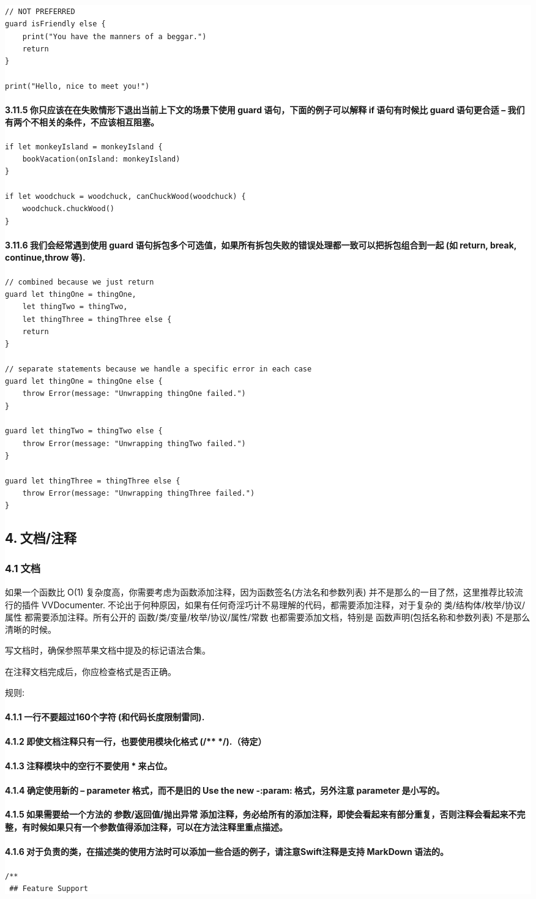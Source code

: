 	// NOT PREFERRED
	guard isFriendly else {
	    print("You have the manners of a beggar.")
	    return
	}
	
	print("Hello, nice to meet you!")
#### 3.11.5  你只应该在在失败情形下退出当前上下文的场景下使用 guard 语句，下面的例子可以解释 if 语句有时候比 guard 语句更合适 – 我们有两个不相关的条件，不应该相互阻塞。
	if let monkeyIsland = monkeyIsland {
	    bookVacation(onIsland: monkeyIsland)
	}
	
	if let woodchuck = woodchuck, canChuckWood(woodchuck) {
	    woodchuck.chuckWood()
	}
#### 3.11.6 我们会经常遇到使用 guard 语句拆包多个可选值，如果所有拆包失败的错误处理都一致可以把拆包组合到一起 (如 return, break, continue,throw 等).
	// combined because we just return
	guard let thingOne = thingOne,
	    let thingTwo = thingTwo,
	    let thingThree = thingThree else {
	    return
	}
	
	// separate statements because we handle a specific error in each case
	guard let thingOne = thingOne else {
	    throw Error(message: "Unwrapping thingOne failed.")
	}
	
	guard let thingTwo = thingTwo else {
	    throw Error(message: "Unwrapping thingTwo failed.")
	}
	
	guard let thingThree = thingThree else {
	    throw Error(message: "Unwrapping thingThree failed.")
	}
## 4. 文档/注释
### 4.1 文档
如果一个函数比 O(1) 复杂度高，你需要考虑为函数添加注释，因为函数签名(方法名和参数列表) 并不是那么的一目了然，这里推荐比较流行的插件 VVDocumenter. 不论出于何种原因，如果有任何奇淫巧计不易理解的代码，都需要添加注释，对于复杂的 类/结构体/枚举/协议/属性 都需要添加注释。所有公开的 函数/类/变量/枚举/协议/属性/常数 也都需要添加文档，特别是 函数声明(包括名称和参数列表) 不是那么清晰的时候。

写文档时，确保参照苹果文档中提及的标记语法合集。

在注释文档完成后，你应检查格式是否正确。

规则:
#### 4.1.1 一行不要超过160个字符 (和代码长度限制雷同).
#### 4.1.2 即使文档注释只有一行，也要使用模块化格式 (/** */).（待定）
#### 4.1.3 注释模块中的空行不要使用 * 来占位。
#### 4.1.4 确定使用新的 – parameter 格式，而不是旧的 Use the new -:param: 格式，另外注意 parameter 是小写的。
#### 4.1.5 如果需要给一个方法的 参数/返回值/抛出异常 添加注释，务必给所有的添加注释，即使会看起来有部分重复，否则注释会看起来不完整，有时候如果只有一个参数值得添加注释，可以在方法注释里重点描述。
#### 4.1.6 对于负责的类，在描述类的使用方法时可以添加一些合适的例子，请注意Swift注释是支持 MarkDown 语法的。
	/**
	 ## Feature Support
	